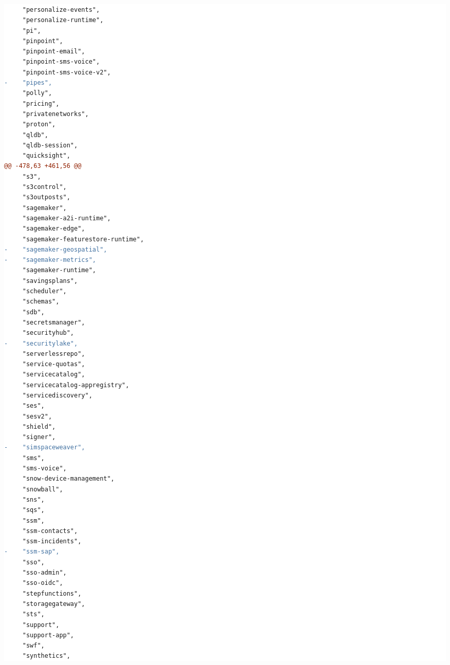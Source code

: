 ```diff
     "personalize-events",
     "personalize-runtime",
     "pi",
     "pinpoint",
     "pinpoint-email",
     "pinpoint-sms-voice",
     "pinpoint-sms-voice-v2",
-    "pipes",
     "polly",
     "pricing",
     "privatenetworks",
     "proton",
     "qldb",
     "qldb-session",
     "quicksight",
@@ -478,63 +461,56 @@
     "s3",
     "s3control",
     "s3outposts",
     "sagemaker",
     "sagemaker-a2i-runtime",
     "sagemaker-edge",
     "sagemaker-featurestore-runtime",
-    "sagemaker-geospatial",
-    "sagemaker-metrics",
     "sagemaker-runtime",
     "savingsplans",
     "scheduler",
     "schemas",
     "sdb",
     "secretsmanager",
     "securityhub",
-    "securitylake",
     "serverlessrepo",
     "service-quotas",
     "servicecatalog",
     "servicecatalog-appregistry",
     "servicediscovery",
     "ses",
     "sesv2",
     "shield",
     "signer",
-    "simspaceweaver",
     "sms",
     "sms-voice",
     "snow-device-management",
     "snowball",
     "sns",
     "sqs",
     "ssm",
     "ssm-contacts",
     "ssm-incidents",
-    "ssm-sap",
     "sso",
     "sso-admin",
     "sso-oidc",
     "stepfunctions",
     "storagegateway",
     "sts",
     "support",
     "support-app",
     "swf",
     "synthetics",
```
